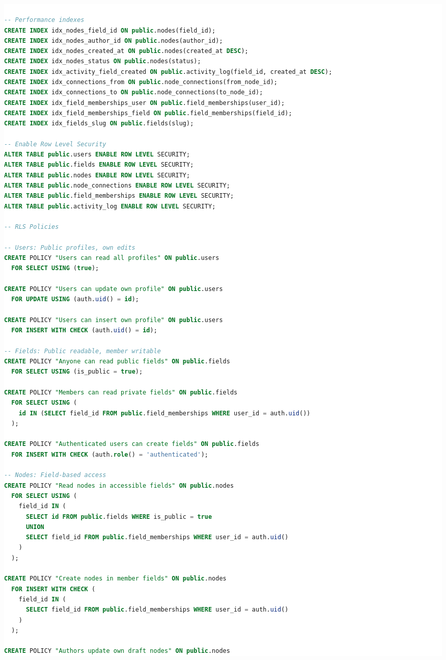 ```sql

-- Performance indexes
CREATE INDEX idx_nodes_field_id ON public.nodes(field_id);
CREATE INDEX idx_nodes_author_id ON public.nodes(author_id);
CREATE INDEX idx_nodes_created_at ON public.nodes(created_at DESC);
CREATE INDEX idx_nodes_status ON public.nodes(status);
CREATE INDEX idx_activity_field_created ON public.activity_log(field_id, created_at DESC);
CREATE INDEX idx_connections_from ON public.node_connections(from_node_id);
CREATE INDEX idx_connections_to ON public.node_connections(to_node_id);
CREATE INDEX idx_field_memberships_user ON public.field_memberships(user_id);
CREATE INDEX idx_field_memberships_field ON public.field_memberships(field_id);
CREATE INDEX idx_fields_slug ON public.fields(slug);

-- Enable Row Level Security
ALTER TABLE public.users ENABLE ROW LEVEL SECURITY;
ALTER TABLE public.fields ENABLE ROW LEVEL SECURITY;
ALTER TABLE public.nodes ENABLE ROW LEVEL SECURITY;
ALTER TABLE public.node_connections ENABLE ROW LEVEL SECURITY;
ALTER TABLE public.field_memberships ENABLE ROW LEVEL SECURITY;
ALTER TABLE public.activity_log ENABLE ROW LEVEL SECURITY;

-- RLS Policies

-- Users: Public profiles, own edits
CREATE POLICY "Users can read all profiles" ON public.users
  FOR SELECT USING (true);

CREATE POLICY "Users can update own profile" ON public.users
  FOR UPDATE USING (auth.uid() = id);

CREATE POLICY "Users can insert own profile" ON public.users
  FOR INSERT WITH CHECK (auth.uid() = id);

-- Fields: Public readable, member writable
CREATE POLICY "Anyone can read public fields" ON public.fields
  FOR SELECT USING (is_public = true);

CREATE POLICY "Members can read private fields" ON public.fields
  FOR SELECT USING (
    id IN (SELECT field_id FROM public.field_memberships WHERE user_id = auth.uid())
  );

CREATE POLICY "Authenticated users can create fields" ON public.fields
  FOR INSERT WITH CHECK (auth.role() = 'authenticated');

-- Nodes: Field-based access
CREATE POLICY "Read nodes in accessible fields" ON public.nodes
  FOR SELECT USING (
    field_id IN (
      SELECT id FROM public.fields WHERE is_public = true
      UNION
      SELECT field_id FROM public.field_memberships WHERE user_id = auth.uid()
    )
  );

CREATE POLICY "Create nodes in member fields" ON public.nodes
  FOR INSERT WITH CHECK (
    field_id IN (
      SELECT field_id FROM public.field_memberships WHERE user_id = auth.uid()
    )
  );

CREATE POLICY "Authors update own draft nodes" ON public.nodes
```